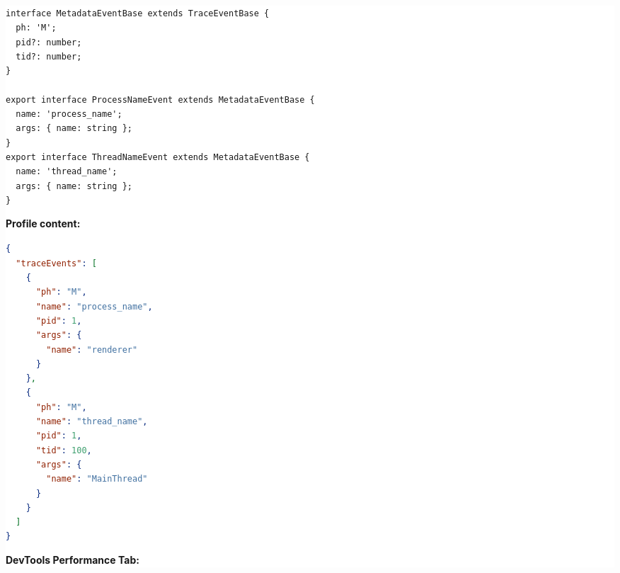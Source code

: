 ```
interface MetadataEventBase extends TraceEventBase {
  ph: 'M';
  pid?: number;
  tid?: number;
}

export interface ProcessNameEvent extends MetadataEventBase {
  name: 'process_name';
  args: { name: string };
}
export interface ThreadNameEvent extends MetadataEventBase {
  name: 'thread_name';
  args: { name: string };
}
```

**Profile content:**

```json
{
  "traceEvents": [
    {
      "ph": "M",
      "name": "process_name",
      "pid": 1,
      "args": {
        "name": "renderer"
      }
    },
    {
      "ph": "M",
      "name": "thread_name",
      "pid": 1,
      "tid": 100,
      "args": {
        "name": "MainThread"
      }
    }
  ]
}
```

**DevTools Performance Tab:**  